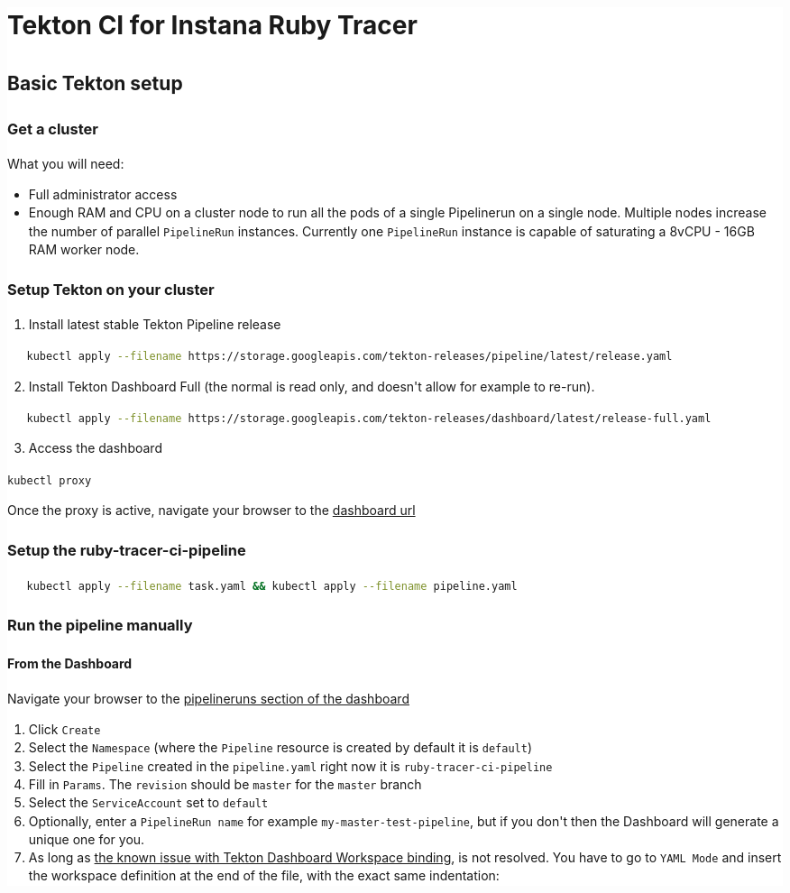# Tekton CI for Instana Ruby Tracer

## Basic Tekton setup

### Get a cluster

What you will need:
* Full administrator access
* Enough RAM and CPU on a cluster node to run all the pods of a single Pipelinerun on a single node.
  Multiple nodes increase the number of parallel `PipelineRun` instances.
  Currently one `PipelineRun` instance is capable of saturating a 8vCPU - 16GB RAM worker node.

### Setup Tekton on your cluster

1. Install latest stable Tekton Pipeline release
```bash
   kubectl apply --filename https://storage.googleapis.com/tekton-releases/pipeline/latest/release.yaml
```

2. Install Tekton Dashboard Full (the normal is read only, and doesn't allow for example to re-run).

````bash
   kubectl apply --filename https://storage.googleapis.com/tekton-releases/dashboard/latest/release-full.yaml
````

3. Access the dashboard

```bash
kubectl proxy
```

Once the proxy is active, navigate your browser to the [dashboard url](
http://localhost:8001/api/v1/namespaces/tekton-pipelines/services/tekton-dashboard:http/proxy/)

### Setup the ruby-tracer-ci-pipeline

````bash
   kubectl apply --filename task.yaml && kubectl apply --filename pipeline.yaml
````

### Run the pipeline manually

#### From the Dashboard
Navigate your browser to the [pipelineruns section of the dashboard](
http://localhost:8001/api/v1/namespaces/tekton-pipelines/services/tekton-dashboard:http/proxy/#/pipelineruns)

1. Click `Create`
2. Select the `Namespace` (where the `Pipeline` resource is created by default it is `default`)
3. Select the `Pipeline` created in the `pipeline.yaml` right now it is `ruby-tracer-ci-pipeline`
4. Fill in `Params`. The `revision` should be `master` for the `master` branch
4. Select the `ServiceAccount` set to `default`
5. Optionally, enter a `PipelineRun name` for example `my-master-test-pipeline`,
   but if you don't then the Dashboard will generate a unique one for you.
6. As long as [the known issue with Tekton Dashboard Workspace binding](
   https://github.com/tektoncd/dashboard/issues/1283), is not resolved.
   You have to go to `YAML Mode` and insert the workspace definition at the end of the file,
   with the exact same indentation:
